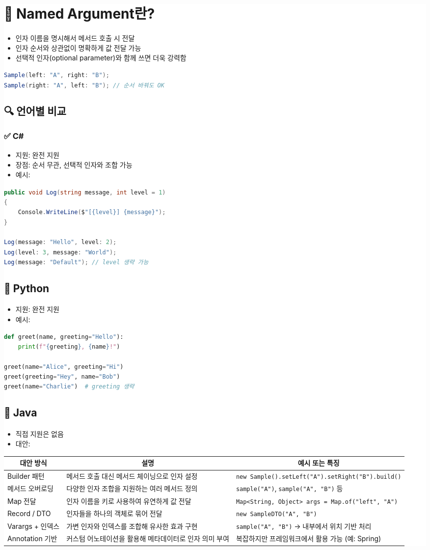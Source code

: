 # 🧠 Named Argument란?
- 인자 이름을 명시해서 메서드 호출 시 전달
- 인자 순서와 상관없이 명확하게 값 전달 가능
- 선택적 인자(optional parameter)와 함께 쓰면 더욱 강력함
```csharp
Sample(left: "A", right: "B");
Sample(right: "A", left: "B"); // 순서 바꿔도 OK
```


## 🔍 언어별 비교
### ✅ C#
- 지원: 완전 지원
- 장점: 순서 무관, 선택적 인자와 조합 가능
- 예시:
```csharp
public void Log(string message, int level = 1)
{
    Console.WriteLine($"[{level}] {message}");
}

Log(message: "Hello", level: 2);
Log(level: 3, message: "World");
Log(message: "Default"); // level 생략 가능
```


## 🐍 Python
- 지원: 완전 지원
- 예시:
```python
def greet(name, greeting="Hello"):
    print(f"{greeting}, {name}!")

greet(name="Alice", greeting="Hi")
greet(greeting="Hey", name="Bob")
greet(name="Charlie")  # greeting 생략
```


## 🧱 Java
- 직접 지원은 없음
- 대안:
  
| 대안 방식         | 설명                                                           | 예시 또는 특징                            |
|------------------|----------------------------------------------------|-------------------------------------------------|
| Builder 패턴      | 메서드 호출 대신 메서드 체이닝으로 인자 설정             | `new Sample().setLeft("A").setRight("B").build()`   |
| 메서드 오버로딩   | 다양한 인자 조합을 지원하는 여러 메서드 정의               | `sample("A")`, `sample("A", "B")` 등                 |
| Map 전달          | 인자 이름을 키로 사용하여 유연하게 값 전달               | `Map<String, Object> args = Map.of("left", "A")`    |
| Record / DTO      | 인자들을 하나의 객체로 묶어 전달                       | `new SampleDTO("A", "B")`                           |
| Varargs + 인덱스  | 가변 인자와 인덱스를 조합해 유사한 효과 구현              | `sample("A", "B")` → 내부에서 위치 기반 처리         |
| Annotation 기반   | 커스텀 어노테이션을 활용해 메타데이터로 인자 의미 부여     | 복잡하지만 프레임워크에서 활용 가능 (예: Spring)     |
